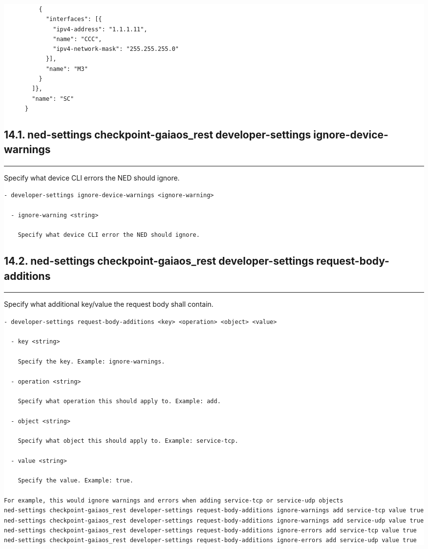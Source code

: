               {
                "interfaces": [{
                  "ipv4-address": "1.1.1.11",
                  "name": "CCC",
                  "ipv4-network-mask": "255.255.255.0"
                }],
                "name": "M3"
              }
            ]},
            "name": "SC"
          }


## 14.1. ned-settings checkpoint-gaiaos_rest developer-settings ignore-device-warnings
--------------------------------------------------------------------------------------

  Specify what device CLI errors the NED should ignore.

    - developer-settings ignore-device-warnings <ignore-warning>

      - ignore-warning <string>

        Specify what device CLI error the NED should ignore.


## 14.2. ned-settings checkpoint-gaiaos_rest developer-settings request-body-additions
--------------------------------------------------------------------------------------

  Specify what additional key/value the request body shall contain.

    - developer-settings request-body-additions <key> <operation> <object> <value>

      - key <string>

        Specify the key. Example: ignore-warnings.

      - operation <string>

        Specify what operation this should apply to. Example: add.

      - object <string>

        Specify what object this should apply to. Example: service-tcp.

      - value <string>

        Specify the value. Example: true.

    For example, this would ignore warnings and errors when adding service-tcp or service-udp objects
    ned-settings checkpoint-gaiaos_rest developer-settings request-body-additions ignore-warnings add service-tcp value true
    ned-settings checkpoint-gaiaos_rest developer-settings request-body-additions ignore-warnings add service-udp value true
    ned-settings checkpoint-gaiaos_rest developer-settings request-body-additions ignore-errors add service-tcp value true
    ned-settings checkpoint-gaiaos_rest developer-settings request-body-additions ignore-errors add service-udp value true
